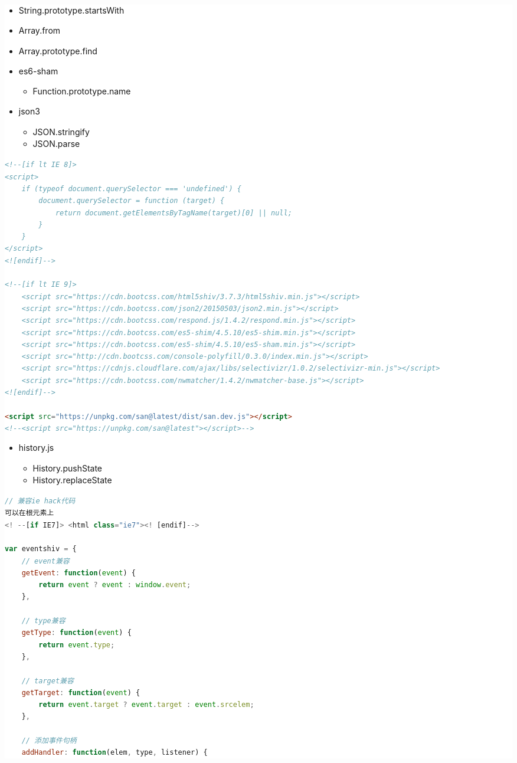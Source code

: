   - String.prototype.startsWith
  - Array.from
  - Array.prototype.find

- es6-sham

  - Function.prototype.name

- json3

  - JSON.stringify
  - JSON.parse

```html
<!--[if lt IE 8]>
<script>
    if (typeof document.querySelector === 'undefined') {
        document.querySelector = function (target) {
            return document.getElementsByTagName(target)[0] || null;
        }
    }
</script>
<![endif]-->

<!--[if lt IE 9]>
    <script src="https://cdn.bootcss.com/html5shiv/3.7.3/html5shiv.min.js"></script>
    <script src="https://cdn.bootcss.com/json2/20150503/json2.min.js"></script>
    <script src="https://cdn.bootcss.com/respond.js/1.4.2/respond.min.js"></script>
    <script src="https://cdn.bootcss.com/es5-shim/4.5.10/es5-shim.min.js"></script>
    <script src="https://cdn.bootcss.com/es5-shim/4.5.10/es5-sham.min.js"></script>
    <script src="http://cdn.bootcss.com/console-polyfill/0.3.0/index.min.js"></script>
    <script src="https://cdnjs.cloudflare.com/ajax/libs/selectivizr/1.0.2/selectivizr-min.js"></script>
    <script src="https://cdn.bootcss.com/nwmatcher/1.4.2/nwmatcher-base.js"></script>
<![endif]-->

<script src="https://unpkg.com/san@latest/dist/san.dev.js"></script>
<!--<script src="https://unpkg.com/san@latest"></script>-->
```

- history.js

  - History.pushState
  - History.replaceState

```javascript
// 兼容ie hack代码
可以在根元素上
<! --[if IE7]> <html class="ie7"><! [endif]-->

var eventshiv = {
    // event兼容
    getEvent: function(event) {
        return event ? event : window.event;
    },

    // type兼容
    getType: function(event) {
        return event.type;
    },

    // target兼容
    getTarget: function(event) {
        return event.target ? event.target : event.srcelem;
    },

    // 添加事件句柄
    addHandler: function(elem, type, listener) {
```